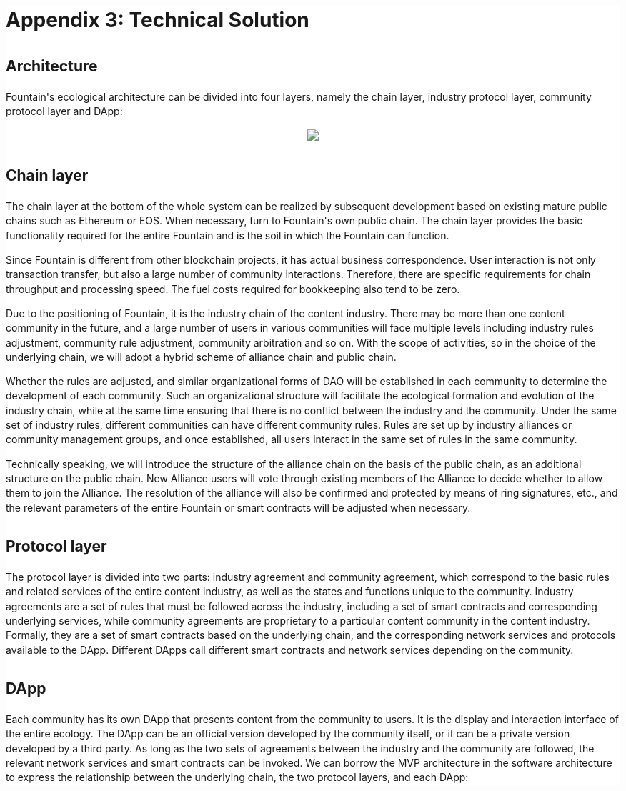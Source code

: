 # Appendix 3: Technical Solution
## Architecture
Fountain's ecological architecture can be divided into four layers, namely the chain layer, industry protocol layer, community protocol layer and DApp:

<div align="center"><img src="../../WP-Graph/en/image-4-Layers.png"/></div>

## Chain layer
The chain layer at the bottom of the whole system can be realized by subsequent development based on existing mature public chains such as Ethereum or EOS. When necessary, turn to Fountain's own public chain. The chain layer provides the basic functionality required for the entire Fountain and is the soil in which the Fountain can function.

Since Fountain is different from other blockchain projects, it has actual business correspondence. User interaction is not only transaction transfer, but also a large number of community interactions. Therefore, there are specific requirements for chain throughput and processing speed. The fuel costs required for bookkeeping also tend to be zero.

Due to the positioning of Fountain, it is the industry chain of the content industry. There may be more than one content community in the future, and a large number of users in various communities will face multiple levels including industry rules adjustment, community rule adjustment, community arbitration and so on. With the scope of activities, so in the choice of the underlying chain, we will adopt a hybrid scheme of alliance chain and public chain.

Whether the rules are adjusted, and similar organizational forms of DAO will be established in each community to determine the development of each community. Such an organizational structure will facilitate the ecological formation and evolution of the industry chain, while at the same time ensuring that there is no conflict between the industry and the community. Under the same set of industry rules, different communities can have different community rules. Rules are set up by industry alliances or community management groups, and once established, all users interact in the same set of rules in the same community.

Technically speaking, we will introduce the structure of the alliance chain on the basis of the public chain, as an additional structure on the public chain. New Alliance users will vote through existing members of the Alliance to decide whether to allow them to join the Alliance. The resolution of the alliance will also be confirmed and protected by means of ring signatures, etc., and the relevant parameters of the entire Fountain or smart contracts will be adjusted when necessary.

## Protocol layer
The protocol layer is divided into two parts: industry agreement and community agreement, which correspond to the basic rules and related services of the entire content industry, as well as the states and functions unique to the community. Industry agreements are a set of rules that must be followed across the industry, including a set of smart contracts and corresponding underlying services, while community agreements are proprietary to a particular content community in the content industry. Formally, they are a set of smart contracts based on the underlying chain, and the corresponding network services and protocols available to the DApp. Different DApps call different smart contracts and network services depending on the community.
## DApp
Each community has its own DApp that presents content from the community to users. It is the display and interaction interface of the entire ecology. The DApp can be an official version developed by the community itself, or it can be a private version developed by a third party. As long as the two sets of agreements between the industry and the community are followed, the relevant network services and smart contracts can be invoked. We can borrow the MVP architecture in the software architecture to express the relationship between the underlying chain, the two protocol layers, and each DApp:
